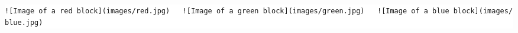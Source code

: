     ![Image of a red block](images/red.jpg)   ![Image of a green block](images/green.jpg)   ![Image of a blue block](images/blue.jpg)

